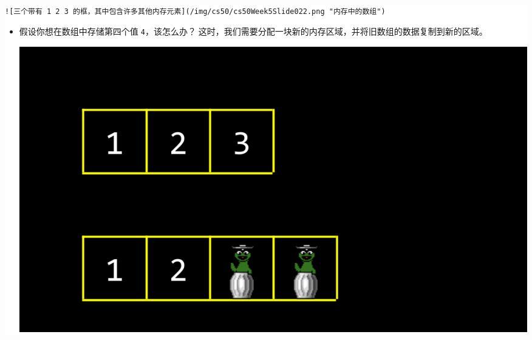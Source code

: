     ![三个带有 1 2 3 的框，其中包含许多其他内存元素](/img/cs50/cs50Week5Slide022.png "内存中的数组")

-   假设你想在数组中存储第四个值 `4`，该怎么办？ 这时，我们需要分配一块新的内存区域，并将旧数组的数据复制到新的区域。

    ![上面是三个框，分别标有 1 2 3，下面是四个框，分别标有 1 2 和两个垃圾值](/img/cs50/cs50Week5Slide025.png "包含垃圾值的两个数组")
